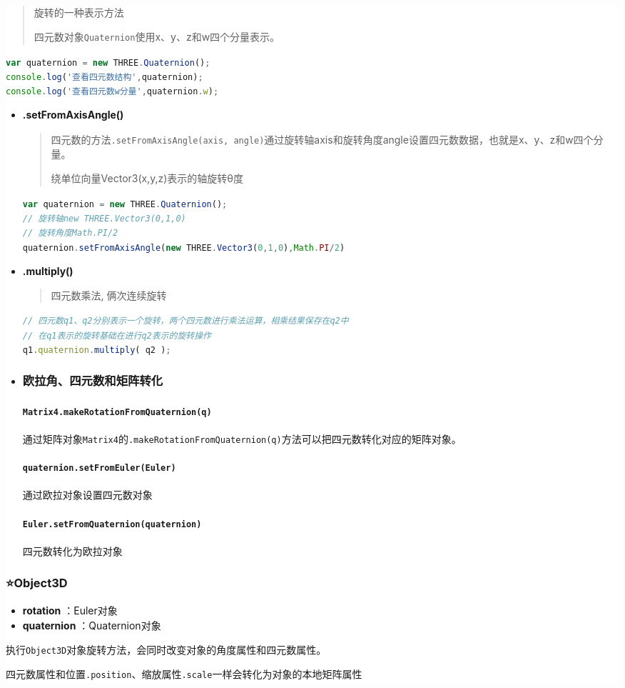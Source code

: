   

  > 旋转的一种表示方法
  >
  > 四元数对象`Quaternion`使用x、y、z和w四个分量表示。

  ```js
  var quaternion = new THREE.Quaternion();
  console.log('查看四元数结构',quaternion);
  console.log('查看四元数w分量',quaternion.w);
  ```

  + **.setFromAxisAngle()**

    > 四元数的方法`.setFromAxisAngle(axis, angle)`通过旋转轴axis和旋转角度angle设置四元数数据，也就是x、y、z和w四个分量。
    >
    > 绕单位向量Vector3(x,y,z)表示的轴旋转θ度

    ```js
    var quaternion = new THREE.Quaternion();
    // 旋转轴new THREE.Vector3(0,1,0)
    // 旋转角度Math.PI/2
    quaternion.setFromAxisAngle(new THREE.Vector3(0,1,0),Math.PI/2)
    ```

  + **.multiply()**

    > 四元数乘法, 俩次连续旋转

    ```js
    // 四元数q1、q2分别表示一个旋转，两个四元数进行乘法运算，相乘结果保存在q2中
    // 在q1表示的旋转基础在进行q2表示的旋转操作
    q1.quaternion.multiply( q2 );
    ```

    

+ ### 欧拉角、四元数和矩阵转化

  #### `Matrix4.makeRotationFromQuaternion(q)`

  通过矩阵对象`Matrix4`的`.makeRotationFromQuaternion(q)`方法可以把四元数转化对应的矩阵对象。

  #### `quaternion.setFromEuler(Euler)`

  通过欧拉对象设置四元数对象

  #### `Euler.setFromQuaternion(quaternion)`

  四元数转化为欧拉对象

### ⭐Object3D

+ **rotation** ：Euler对象
+ **quaternion** ：Quaternion对象

执行`Object3D`对象旋转方法，会同时改变对象的角度属性和四元数属性。

四元数属性和位置`.position`、缩放属性`.scale`一样会转化为对象的本地矩阵属性
